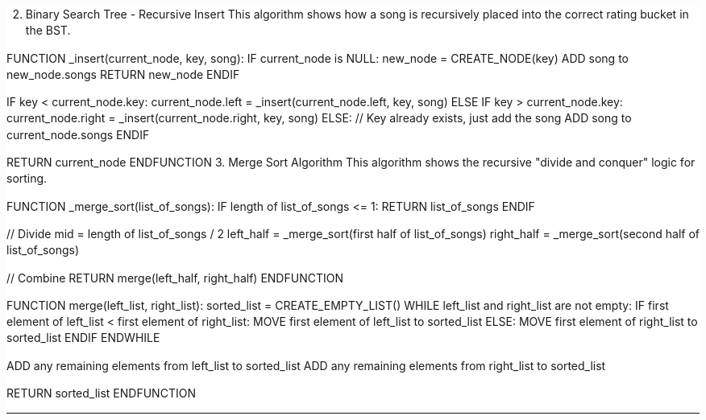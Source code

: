 2. Binary Search Tree - Recursive Insert
This algorithm shows how a song is recursively placed into the correct rating bucket in the BST.

FUNCTION _insert(current_node, key, song):
  IF current_node is NULL:
    new_node = CREATE_NODE(key)
    ADD song to new_node.songs
    RETURN new_node
  ENDIF

  IF key < current_node.key:
    current_node.left = _insert(current_node.left, key, song)
  ELSE IF key > current_node.key:
    current_node.right = _insert(current_node.right, key, song)
  ELSE:
    // Key already exists, just add the song
    ADD song to current_node.songs
  ENDIF

  RETURN current_node
ENDFUNCTION
3. Merge Sort Algorithm
This algorithm shows the recursive "divide and conquer" logic for sorting.

FUNCTION _merge_sort(list_of_songs):
  IF length of list_of_songs <= 1:
    RETURN list_of_songs
  ENDIF

  // Divide
  mid = length of list_of_songs / 2
  left_half = _merge_sort(first half of list_of_songs)
  right_half = _merge_sort(second half of list_of_songs)

  // Combine
  RETURN merge(left_half, right_half)
ENDFUNCTION

FUNCTION merge(left_list, right_list):
  sorted_list = CREATE_EMPTY_LIST()
  WHILE left_list and right_list are not empty:
    IF first element of left_list < first element of right_list:
      MOVE first element of left_list to sorted_list
    ELSE:
      MOVE first element of right_list to sorted_list
    ENDIF
  ENDWHILE

  ADD any remaining elements from left_list to sorted_list
  ADD any remaining elements from right_list to sorted_list

  RETURN sorted_list
ENDFUNCTION


---
